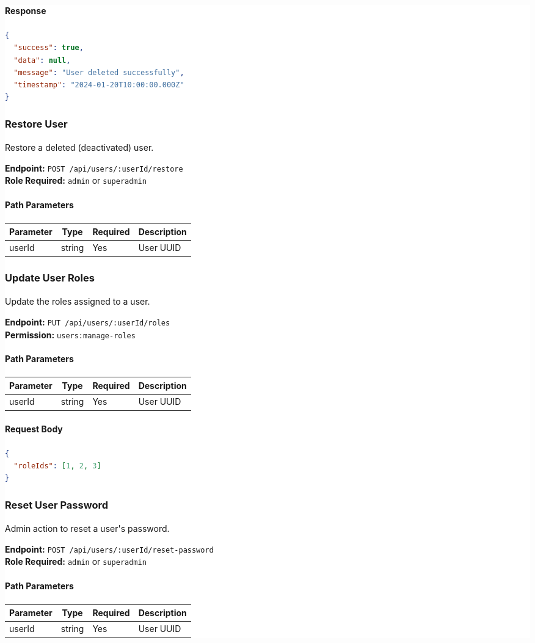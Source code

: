#### Response

```json
{
  "success": true,
  "data": null,
  "message": "User deleted successfully",
  "timestamp": "2024-01-20T10:00:00.000Z"
}
```

### Restore User

Restore a deleted (deactivated) user.

**Endpoint:** `POST /api/users/:userId/restore`  
**Role Required:** `admin` or `superadmin`

#### Path Parameters

| Parameter | Type | Required | Description |
|-----------|------|----------|-------------|
| userId | string | Yes | User UUID |

### Update User Roles

Update the roles assigned to a user.

**Endpoint:** `PUT /api/users/:userId/roles`  
**Permission:** `users:manage-roles`

#### Path Parameters

| Parameter | Type | Required | Description |
|-----------|------|----------|-------------|
| userId | string | Yes | User UUID |

#### Request Body

```json
{
  "roleIds": [1, 2, 3]
}
```

### Reset User Password

Admin action to reset a user's password.

**Endpoint:** `POST /api/users/:userId/reset-password`  
**Role Required:** `admin` or `superadmin`

#### Path Parameters

| Parameter | Type | Required | Description |
|-----------|------|----------|-------------|
| userId | string | Yes | User UUID |
